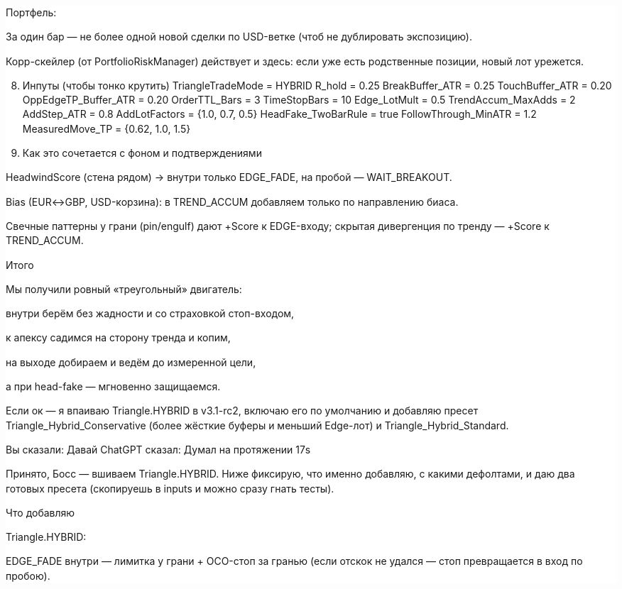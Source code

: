 Портфель:

За один бар — не более одной новой сделки по USD-ветке (чтоб не дублировать экспозицию).

Корр-скейлер (от PortfolioRiskManager) действует и здесь: если уже есть родственные позиции, новый лот урежется.

8) Инпуты (чтобы тонко крутить)
TriangleTradeMode = HYBRID
R_hold = 0.25
BreakBuffer_ATR = 0.25
TouchBuffer_ATR = 0.20
OppEdgeTP_Buffer_ATR = 0.20
OrderTTL_Bars = 3
TimeStopBars = 10
Edge_LotMult = 0.5
TrendAccum_MaxAdds = 2
AddStep_ATR = 0.8
AddLotFactors = {1.0, 0.7, 0.5}
HeadFake_TwoBarRule = true
FollowThrough_MinATR = 1.2
MeasuredMove_TP = {0.62, 1.0, 1.5}

9) Как это сочетается с фоном и подтверждениями

HeadwindScore (стена рядом) → внутри только EDGE_FADE, на пробой — WAIT_BREAKOUT.

Bias (EUR↔GBP, USD-корзина): в TREND_ACCUM добавляем только по направлению биаса.

Свечные паттерны у грани (pin/engulf) дают +Score к EDGE-входу; скрытая дивергенция по тренду — +Score к TREND_ACCUM.

Итого

Мы получили ровный «треугольный» двигатель:

внутри берём без жадности и со страховкой стоп-входом,

к апексу садимся на сторону тренда и копим,

на выходе добираем и ведём до измеренной цели,

а при head-fake — мгновенно защищаемся.

Если ок — я впаиваю Triangle.HYBRID в v3.1-rc2, включаю его по умолчанию и добавляю пресет Triangle_Hybrid_Conservative (более жёсткие буферы и меньший Edge-лот) и Triangle_Hybrid_Standard.

Вы сказали:
Давай
ChatGPT сказал:
Думал на протяжении 17s

Принято, Босс — вшиваем Triangle.HYBRID. Ниже фиксирую, что именно добавляю, с какими дефолтами, и даю два готовых пресета (скопируешь в inputs и можно сразу гнать тесты).

Что добавляю

Triangle.HYBRID:

EDGE_FADE внутри — лимитка у грани + OCO-стоп за гранью (если отскок не удался — стоп превращается в вход по пробою).
